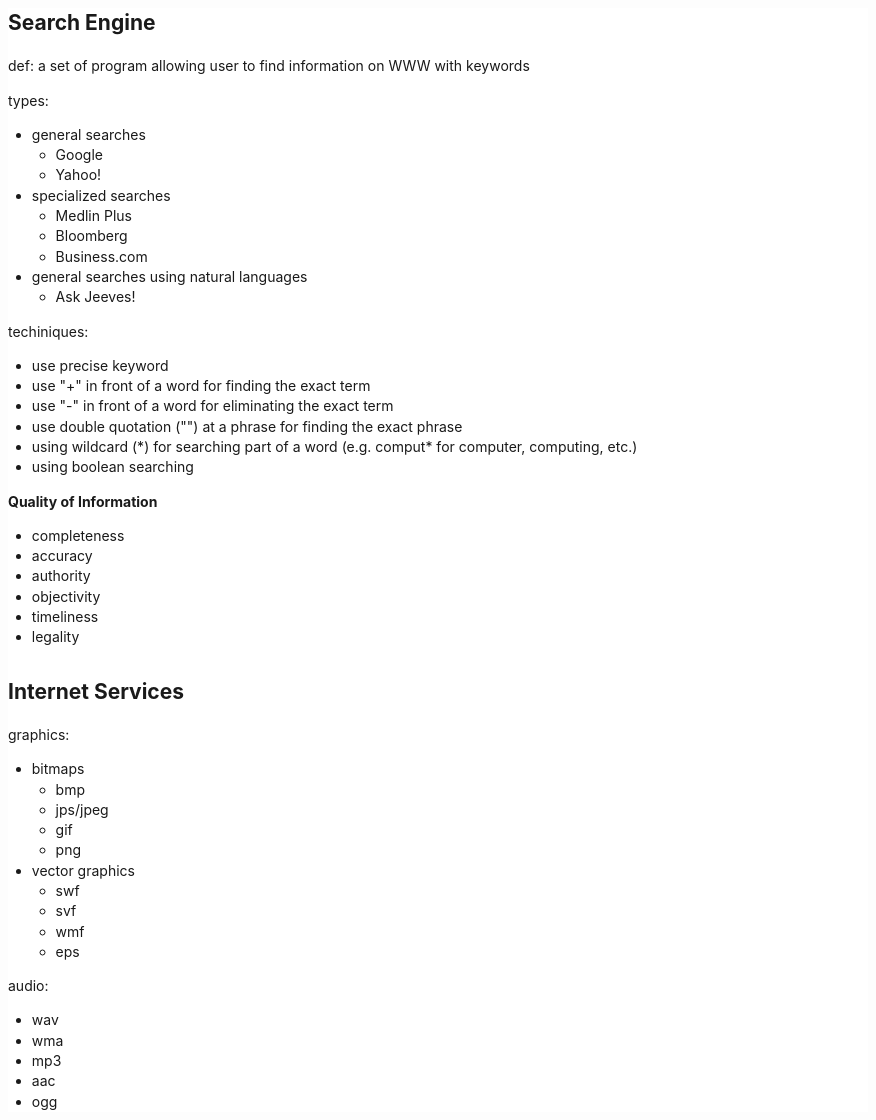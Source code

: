## Search Engine

def: a set of program allowing user to find information on WWW with keywords

types:

* general searches
  + Google
  + Yahoo!
* specialized searches
  + Medlin Plus
  + Bloomberg
  + Business.com
* general searches using natural languages
  + Ask Jeeves!

techiniques:

* use precise keyword
* use "+" in front of a word for finding the exact term
* use "-" in front of a word for eliminating the exact term
* use double quotation ("") at a phrase for finding the exact phrase
* using wildcard (*) for searching part of a word (e.g. comput\* for computer, computing, etc.)
* using boolean searching

**Quality of Information**  

* completeness
* accuracy
* authority
* objectivity
* timeliness
* legality

## Internet Services

graphics:

* bitmaps
  + bmp
  + jps/jpeg
  + gif
  + png
* vector graphics
  + swf
  + svf
  + wmf
  + eps

audio:

* wav
* wma
* mp3
* aac
* ogg
